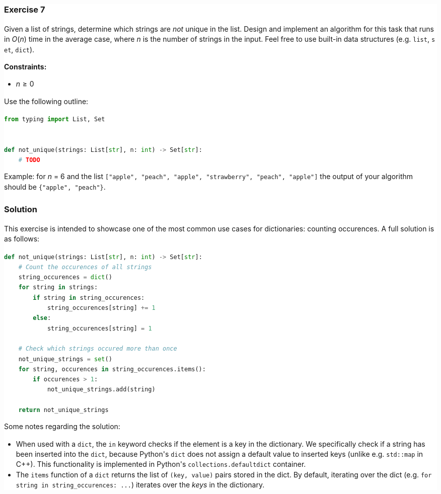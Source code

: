 ### Exercise 7

Given a list of strings, determine which strings are *not* unique in the list. Design and implement an algorithm for this task that runs in $O(n)$ time in the average case, where $n$ is the number of strings in the input. Feel free to use built-in data structures (e.g. `list`, `set`, `dict`).

**Constraints:**
- $n \geq 0$

Use the following outline:

```py
from typing import List, Set


def not_unique(strings: List[str], n: int) -> Set[str]:
    # TODO
```

Example: for $n$ = 6 and the list `["apple", "peach", "apple", "strawberry", "peach", "apple"]` the output of your algorithm should be `{"apple", "peach"}`.

### Solution

This exercise is intended to showcase one of the most common use cases for dictionaries: counting occurences. A full solution is as follows:

```py
def not_unique(strings: List[str], n: int) -> Set[str]:
    # Count the occurences of all strings
    string_occurences = dict()
    for string in strings:
        if string in string_occurences:
            string_occurences[string] += 1
        else:
            string_occurences[string] = 1

    # Check which strings occured more than once
    not_unique_strings = set()
    for string, occurences in string_occurences.items():
        if occurences > 1:
            not_unique_strings.add(string)

    return not_unique_strings
```

Some notes regarding the solution:
- When used with a `dict`, the `in` keyword checks if the element is a key in the dictionary. We specifically check if a string has been inserted into the `dict`, because Python's `dict` does not assign a default value to inserted keys (unlike e.g. `std::map` in C++). This functionality is implemented in Python's `collections.defaultdict` container.
- The `items` function of a `dict` returns the list of `(key, value)` pairs stored in the dict. By default, iterating over the dict (e.g. `for string in string_occurences: ...`) iterates over the *keys* in the dictionary.
